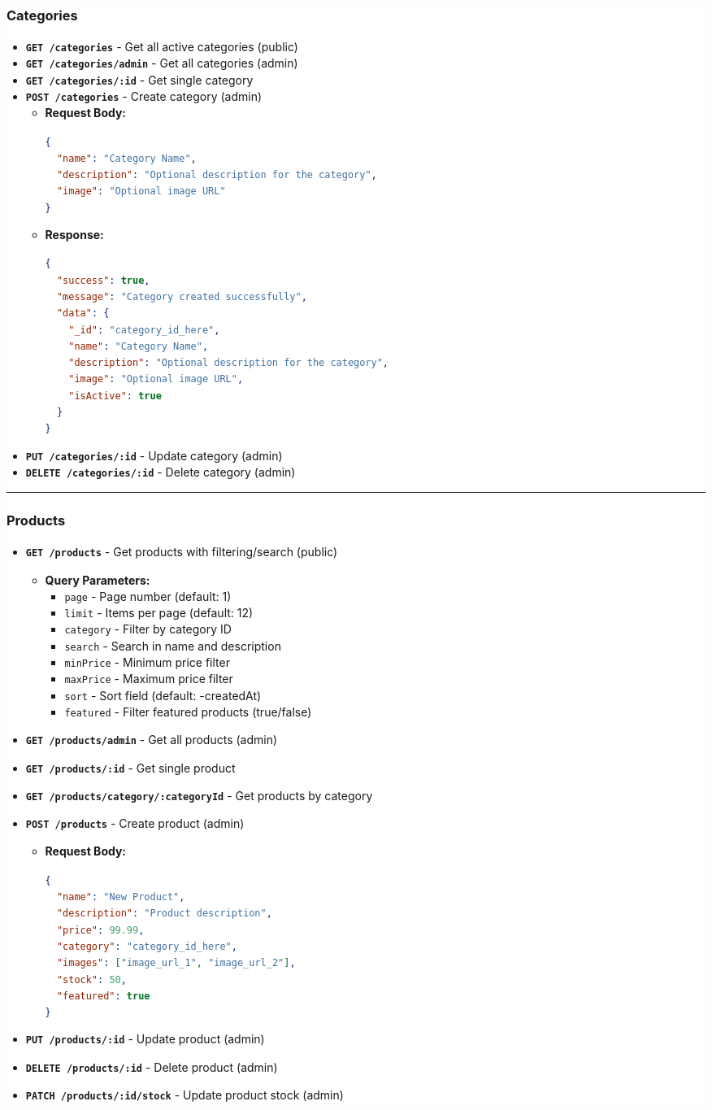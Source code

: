
### Categories
- **`GET /categories`** - Get all active categories (public)
- **`GET /categories/admin`** - Get all categories (admin)
- **`GET /categories/:id`** - Get single category
- **`POST /categories`** - Create category (admin)
  - **Request Body:**
    ```json
    {
      "name": "Category Name",
      "description": "Optional description for the category",
      "image": "Optional image URL"
    }
    ```
  - **Response:**
    ```json
    {
      "success": true,
      "message": "Category created successfully",
      "data": {
        "_id": "category_id_here",
        "name": "Category Name",
        "description": "Optional description for the category",
        "image": "Optional image URL",
        "isActive": true
      }
    }
    ```
- **`PUT /categories/:id`** - Update category (admin)
- **`DELETE /categories/:id`** - Delete category (admin)

---

### Products
- **`GET /products`** - Get products with filtering/search (public)
  - **Query Parameters:**
    - `page` - Page number (default: 1)
    - `limit` - Items per page (default: 12)
    - `category` - Filter by category ID
    - `search` - Search in name and description
    - `minPrice` - Minimum price filter
    - `maxPrice` - Maximum price filter
    - `sort` - Sort field (default: -createdAt)
    - `featured` - Filter featured products (true/false)

- **`GET /products/admin`** - Get all products (admin)
- **`GET /products/:id`** - Get single product
- **`GET /products/category/:categoryId`** - Get products by category
- **`POST /products`** - Create product (admin)
  - **Request Body:**
    ```json
    {
      "name": "New Product",
      "description": "Product description",
      "price": 99.99,
      "category": "category_id_here",
      "images": ["image_url_1", "image_url_2"],
      "stock": 50,
      "featured": true
    }
    ```
- **`PUT /products/:id`** - Update product (admin)
- **`DELETE /products/:id`** - Delete product (admin)
- **`PATCH /products/:id/stock`** - Update product stock (admin)